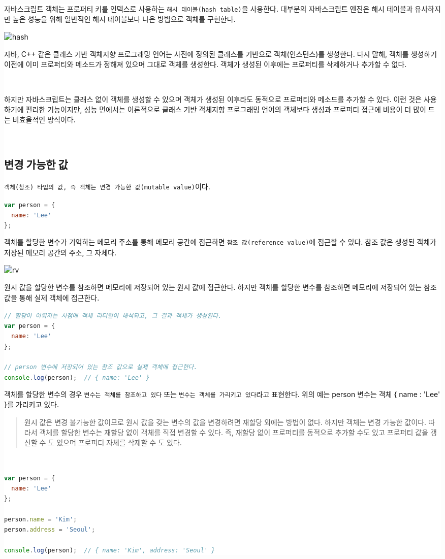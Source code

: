 자바스크립트 객체는 프로퍼티 키를 인덱스로 사용하는 `해시 테이블(hash table)`을 사용한다. 
대부분의 자바스크립트 엔진은 해시 테이블과 유사하지만 높은 성능을 위해 일반적인 해시 테이블보다 나은 방법으로 객체를 구현한다. 

![hash](https://upload.wikimedia.org/wikipedia/commons/thumb/7/7d/Hash_table_3_1_1_0_1_0_0_SP.svg/1200px-Hash_table_3_1_1_0_1_0_0_SP.svg.png)

자바, C++ 같은 클래스 기반 객체지향 프로그래밍 언어는 사전에 정의된 클래스를 기반으로 객체(인스턴스)를 생성한다. 다시 말해, 객체를 생성하기 이전에 이미 프로퍼티와 메소드가 정해져 있으며 그대로 객체를 생성한다. 객체가 생성된 이후에는 프로퍼티를 삭제하거나 추가할 수 없다. 

<br>

하지만 자바스크립트는 클래스 없이 객체를 생성할 수 있으며 객체가 생성된 이후라도 동적으로 프로퍼티와 메소드를 추가할 수 있다. 이런 것은 사용하기에 편리한 기능이지만, 성능 면에서는 이론적으로 클래스 기반 객체지향 프로그래밍 언어의 객체보다 생성과 프로퍼티 접근에 비용이 더 많이 드는 비효율적인 방식이다. 

<br>

## 변경 가능한 값

`객체(참조) 타입의 값, 즉 객체는 변경 가능한 값(mutable value)`이다. 

```javascript
var person = {
  name: 'Lee'
};
```

객체를 할당한 변수가 기억하는 메모리 주소를 통해 메모리 공간에 접근하면 `참조 값(reference value)`에 접근할 수 있다. 참조 값은 생성된 객체가 저장된 메모리 공간의 주소, 그 자체다. 


![rv](https://media.vlpt.us/images/ingdaeho/post/067002ad-97ed-425b-a92c-d38506eb333c/%EC%8A%A4%ED%81%AC%EB%A6%B0%EC%83%B7%202020-10-26%20%EC%98%A4%ED%9B%84%209.00.43.png)

원시 값을 할당한 변수를 참조하면 메모리에 저장되어 있는 원시 값에 접근한다. 하지만 객체를 할당한 변수를 참조하면 메모리에 저장되어 있는 참조 값을 통해 실제 객체에 접근한다. 

```javascript
// 할당이 이뤄지는 시점에 객체 리터럴이 해석되고, 그 결과 객체가 생성된다. 
var person = {
  name: 'Lee'
};

// person 변수에 저장되어 있는 참조 값으로 실제 객체에 접근한다. 
console.log(person);  // { name: 'Lee' }
```

객체를 할당한 변수의 경우 `변수는 객체를 참조하고 있다` 또는 `변수는 객체를 가리키고 있다`라고 표현한다. 
위의 예는 person 변수는 객체 { name : 'Lee' }를 가리키고 있다. 



> 원시 값은 변경 불가능한 값이므로 원시 값을 갖는 변수의 값을 변경하려면 재할당 외에는 방법이 없다. 하지만 객체는 변경 가능한 값이다. 따라서 객체를 할당한 변수는 재할당 없이 객체를 직접 변경할 수 있다. 즉, 재할당 없이 프로퍼티를 동적으로 추가할 수도 있고 프로퍼티 값을 갱신할 수 도 있으며 프로퍼티 자체를 삭제할 수 도 있다. 

<br>

```javascript
var person = {
  name: 'Lee'
};

person.name = 'Kim';
person.address = 'Seoul';
 
console.log(person);  // { name: 'Kim', address: 'Seoul' }
```
